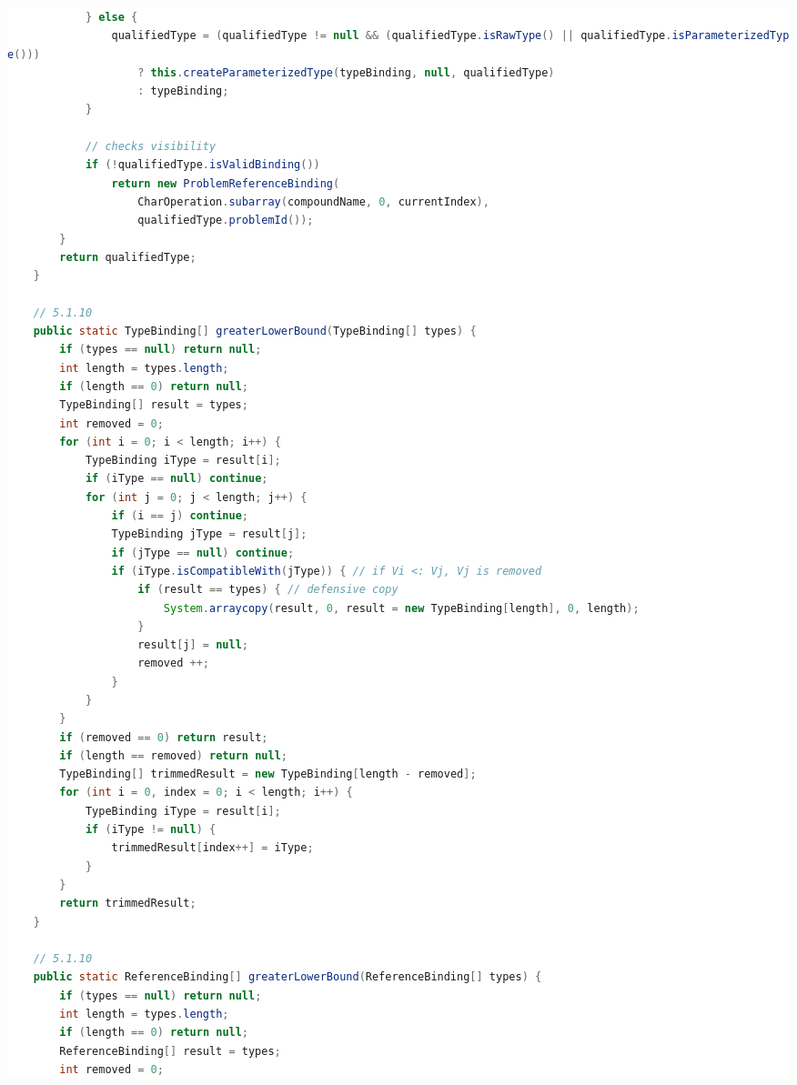```java
			} else {
				qualifiedType = (qualifiedType != null && (qualifiedType.isRawType() || qualifiedType.isParameterizedType()))
					? this.createParameterizedType(typeBinding, null, qualifiedType)
					: typeBinding;
			}

			// checks visibility
			if (!qualifiedType.isValidBinding())
				return new ProblemReferenceBinding(
					CharOperation.subarray(compoundName, 0, currentIndex),
					qualifiedType.problemId());
		}
		return qualifiedType;
	}
	
	// 5.1.10
	public static TypeBinding[] greaterLowerBound(TypeBinding[] types) {
		if (types == null) return null;
		int length = types.length;
		if (length == 0) return null;
		TypeBinding[] result = types;
		int removed = 0;
		for (int i = 0; i < length; i++) {
			TypeBinding iType = result[i];
			if (iType == null) continue;
			for (int j = 0; j < length; j++) {
				if (i == j) continue;
				TypeBinding jType = result[j];
				if (jType == null) continue;
				if (iType.isCompatibleWith(jType)) { // if Vi <: Vj, Vj is removed
					if (result == types) { // defensive copy
						System.arraycopy(result, 0, result = new TypeBinding[length], 0, length);
					}
					result[j] = null;
					removed ++;
				}
			}
		}
		if (removed == 0) return result;
		if (length == removed) return null;
		TypeBinding[] trimmedResult = new TypeBinding[length - removed];
		for (int i = 0, index = 0; i < length; i++) {
			TypeBinding iType = result[i];
			if (iType != null) {
				trimmedResult[index++] = iType;
			}
		}
		return trimmedResult;
	}
	
	// 5.1.10
	public static ReferenceBinding[] greaterLowerBound(ReferenceBinding[] types) {
		if (types == null) return null;
		int length = types.length;
		if (length == 0) return null;
		ReferenceBinding[] result = types;
		int removed = 0;
